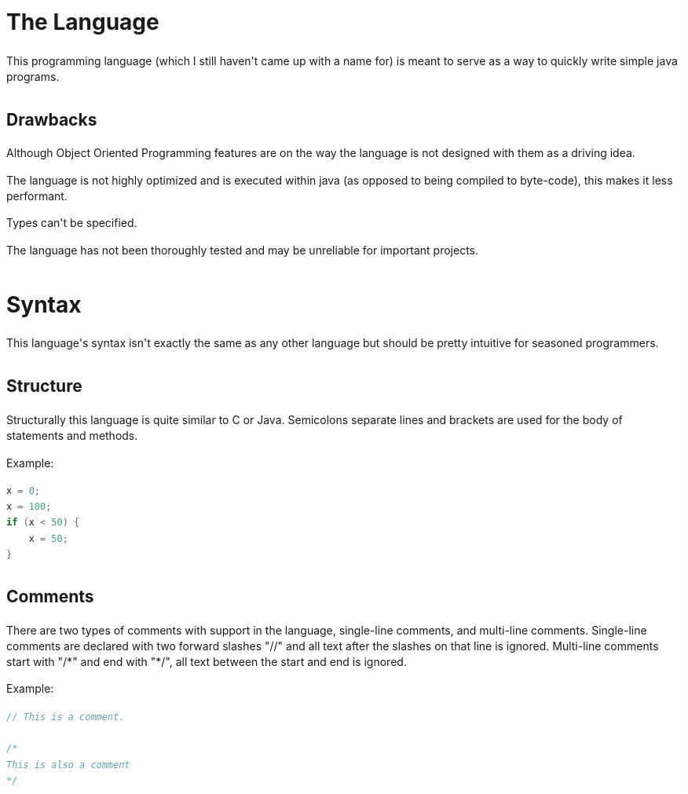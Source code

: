 
# The Language

This programming language (which I still haven't came up with a name for) is meant to serve as a way to quickly write simple java programs.

## Drawbacks

Although Object Oriented Programming features are on the way the language is not designed with them as a driving idea.  

The language is not highly optimized and is executed within java (as opposed to being compiled to byte-code), this makes it less performant.  

Types can't be specified.  

The language has not been thoroughly tested and may be unreliable for important projects.  

# Syntax

This language's syntax isn't exactly the same as any other language but should be pretty intuitive for seasoned programmers.

## Structure

Structurally this language is quite similar to C or Java. Semicolons separate lines and brackets are used for the body of statements and methods.

Example:
```java
x = 0;
x = 100;
if (x < 50) {
    x = 50;
}
```

## Comments

There are two types of comments with support in the language, single-line comments, and multi-line comments. Single-line comments are declared with two forward slashes "//" and all text after the slashes on that line is ignored. Multi-line comments start with "/*" and end with "\*/", all text between the start and end is ignored. 

Example:
```java
// This is a comment.

/*
This is also a comment
*/
```
